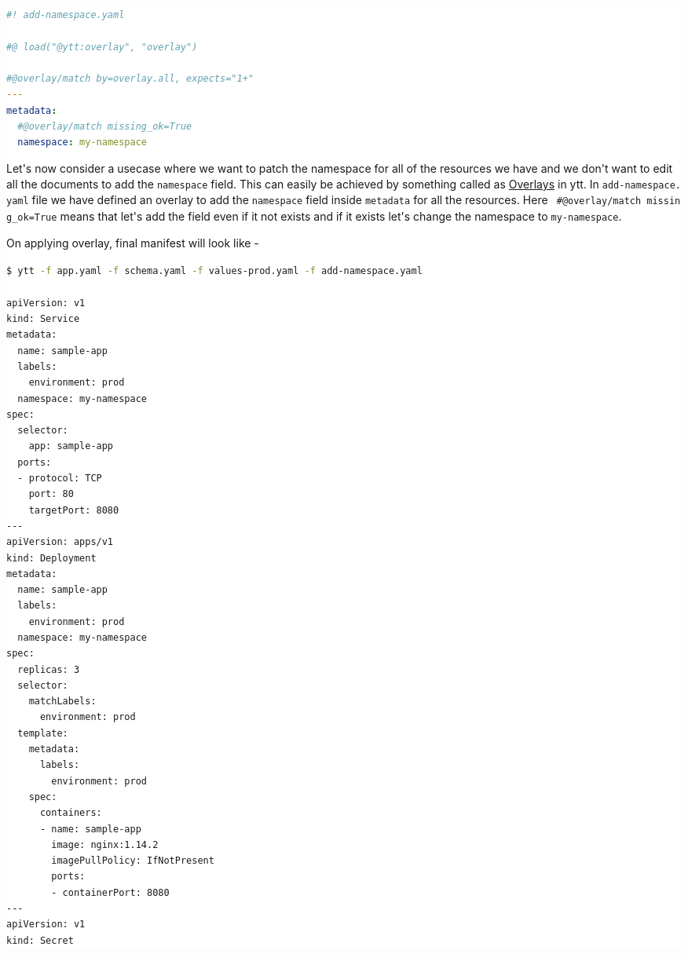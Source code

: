 ```yaml
#! add-namespace.yaml

#@ load("@ytt:overlay", "overlay")

#@overlay/match by=overlay.all, expects="1+"
---
metadata:
  #@overlay/match missing_ok=True
  namespace: my-namespace
```

Let's now consider a usecase where we want to patch the namespace for all of the resources we have and we don't want to edit all the documents to add the `namespace` field. This can easily be achieved by something called as [Overlays](https://carvel.dev/ytt/docs/v0.40.0/ytt-overlays/) in ytt. In `add-namespace.yaml` file we have defined an overlay to add the `namespace` field inside `metadata` for all the resources. Here ` #@overlay/match missing_ok=True` means that let's add the field even if it not exists and if it exists let's change the namespace to `my-namespace`.

On applying overlay, final manifest will look like - 

```bash
$ ytt -f app.yaml -f schema.yaml -f values-prod.yaml -f add-namespace.yaml

apiVersion: v1
kind: Service
metadata:
  name: sample-app
  labels:
    environment: prod
  namespace: my-namespace
spec:
  selector:
    app: sample-app
  ports:
  - protocol: TCP
    port: 80
    targetPort: 8080
---
apiVersion: apps/v1
kind: Deployment
metadata:
  name: sample-app
  labels:
    environment: prod
  namespace: my-namespace
spec:
  replicas: 3
  selector:
    matchLabels:
      environment: prod
  template:
    metadata:
      labels:
        environment: prod
    spec:
      containers:
      - name: sample-app
        image: nginx:1.14.2
        imagePullPolicy: IfNotPresent
        ports:
        - containerPort: 8080
---
apiVersion: v1
kind: Secret
```